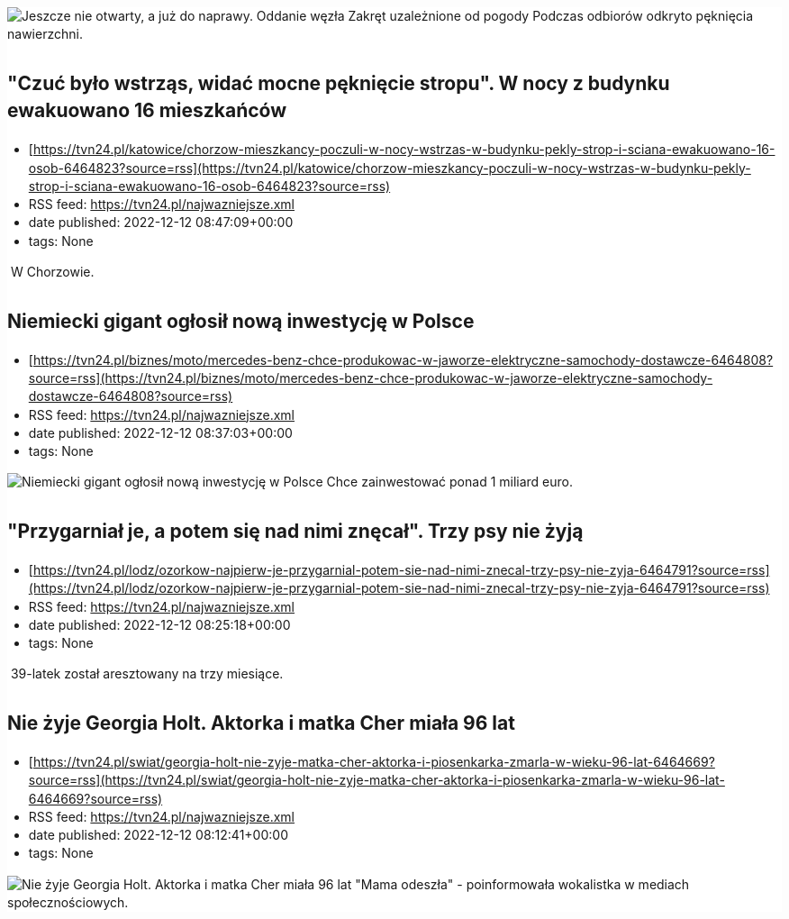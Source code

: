 <img alt="Jeszcze nie otwarty, a już do naprawy. Oddanie węzła Zakręt uzależnione od pogody" src="https://tvn24.pl/tvnwarszawa/najnowsze/cdn-zdjecie-ntnxxu-prace-na-trasie-s17-6412474/alternates/LANDSCAPE_1280" />
    Podczas odbiorów odkryto pęknięcia nawierzchni.

## "Czuć było wstrząs, widać mocne pęknięcie stropu". W nocy z budynku ewakuowano 16 mieszkańców
 - [https://tvn24.pl/katowice/chorzow-mieszkancy-poczuli-w-nocy-wstrzas-w-budynku-pekly-strop-i-sciana-ewakuowano-16-osob-6464823?source=rss](https://tvn24.pl/katowice/chorzow-mieszkancy-poczuli-w-nocy-wstrzas-w-budynku-pekly-strop-i-sciana-ewakuowano-16-osob-6464823?source=rss)
 - RSS feed: https://tvn24.pl/najwazniejsze.xml
 - date published: 2022-12-12 08:47:09+00:00
 - tags: None

<img alt="" src="https://tvn24.pl/najnowsze/cdn-zdjecie-chk047-straz-pozarna-zdjecie-ilustracyjne-6417061/alternates/LANDSCAPE_1280" />
    W Chorzowie.

## Niemiecki gigant ogłosił nową inwestycję w Polsce
 - [https://tvn24.pl/biznes/moto/mercedes-benz-chce-produkowac-w-jaworze-elektryczne-samochody-dostawcze-6464808?source=rss](https://tvn24.pl/biznes/moto/mercedes-benz-chce-produkowac-w-jaworze-elektryczne-samochody-dostawcze-6464808?source=rss)
 - RSS feed: https://tvn24.pl/najwazniejsze.xml
 - date published: 2022-12-12 08:37:03+00:00
 - tags: None

<img alt="Niemiecki gigant ogłosił nową inwestycję w Polsce" src="https://tvn24.pl/najnowsze/cdn-zdjecie-gvzi95-pilne-5496805/alternates/LANDSCAPE_1280" />
    Chce zainwestować ponad 1 miliard euro.

## "Przygarniał je, a potem się nad nimi znęcał". Trzy psy nie żyją
 - [https://tvn24.pl/lodz/ozorkow-najpierw-je-przygarnial-potem-sie-nad-nimi-znecal-trzy-psy-nie-zyja-6464791?source=rss](https://tvn24.pl/lodz/ozorkow-najpierw-je-przygarnial-potem-sie-nad-nimi-znecal-trzy-psy-nie-zyja-6464791?source=rss)
 - RSS feed: https://tvn24.pl/najwazniejsze.xml
 - date published: 2022-12-12 08:25:18+00:00
 - tags: None

<img alt="" src="https://tvn24.pl/najnowsze/cdn-zdjecie-viz0i7-pies-lapy-shutterstock233728108-2982724/alternates/LANDSCAPE_1280" />
    39-latek został aresztowany na trzy miesiące.

## Nie żyje Georgia Holt. Aktorka i matka Cher miała 96 lat
 - [https://tvn24.pl/swiat/georgia-holt-nie-zyje-matka-cher-aktorka-i-piosenkarka-zmarla-w-wieku-96-lat-6464669?source=rss](https://tvn24.pl/swiat/georgia-holt-nie-zyje-matka-cher-aktorka-i-piosenkarka-zmarla-w-wieku-96-lat-6464669?source=rss)
 - RSS feed: https://tvn24.pl/najwazniejsze.xml
 - date published: 2022-12-12 08:12:41+00:00
 - tags: None

<img alt="Nie żyje Georgia Holt. Aktorka i matka Cher miała 96 lat" src="https://tvn24.pl/najnowsze/cdn-zdjecie-bulyhp-georgia-holt-6464698/alternates/LANDSCAPE_1280" />
    "Mama odeszła" - poinformowała wokalistka w mediach społecznościowych.
